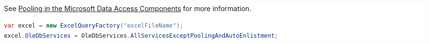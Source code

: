 See [Pooling in the Microsoft Data Access
Components](https://msdn.microsoft.com/en-us/library/ms810829.aspx#Troubleshooting%20MDAC%20Pooling) for more
information.

```c#
var excel = new ExcelQueryFactory("excelFileName");
excel.OleDbServices = OleDbServices.AllServicesExceptPoolingAndAutoEnlistment;
```
